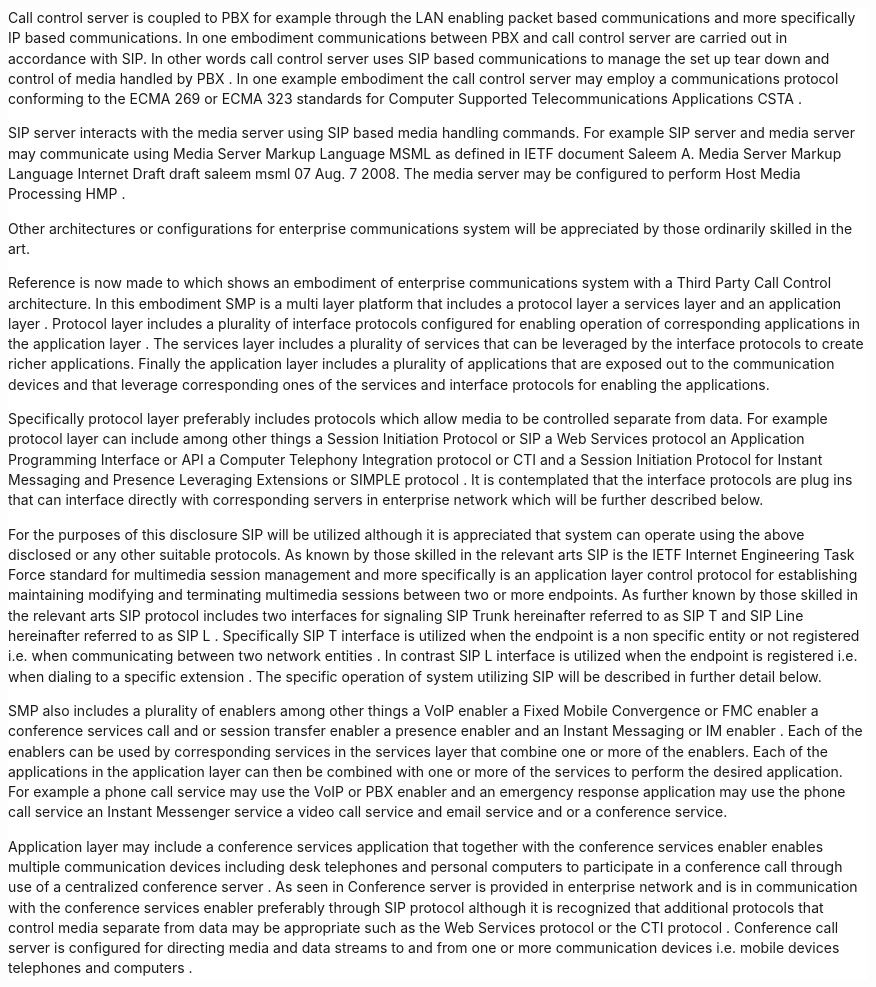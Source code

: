 Call control server is coupled to PBX for example through the LAN enabling packet based communications and more specifically IP based communications. In one embodiment communications between PBX and call control server are carried out in accordance with SIP. In other words call control server uses SIP based communications to manage the set up tear down and control of media handled by PBX . In one example embodiment the call control server may employ a communications protocol conforming to the ECMA 269 or ECMA 323 standards for Computer Supported Telecommunications Applications CSTA .

SIP server interacts with the media server using SIP based media handling commands. For example SIP server and media server may communicate using Media Server Markup Language MSML as defined in IETF document Saleem A. Media Server Markup Language Internet Draft draft saleem msml 07 Aug. 7 2008. The media server may be configured to perform Host Media Processing HMP .

Other architectures or configurations for enterprise communications system will be appreciated by those ordinarily skilled in the art.

Reference is now made to which shows an embodiment of enterprise communications system with a Third Party Call Control architecture. In this embodiment SMP is a multi layer platform that includes a protocol layer a services layer and an application layer . Protocol layer includes a plurality of interface protocols configured for enabling operation of corresponding applications in the application layer . The services layer includes a plurality of services that can be leveraged by the interface protocols to create richer applications. Finally the application layer includes a plurality of applications that are exposed out to the communication devices and that leverage corresponding ones of the services and interface protocols for enabling the applications.

Specifically protocol layer preferably includes protocols which allow media to be controlled separate from data. For example protocol layer can include among other things a Session Initiation Protocol or SIP a Web Services protocol an Application Programming Interface or API a Computer Telephony Integration protocol or CTI and a Session Initiation Protocol for Instant Messaging and Presence Leveraging Extensions or SIMPLE protocol . It is contemplated that the interface protocols are plug ins that can interface directly with corresponding servers in enterprise network which will be further described below.

For the purposes of this disclosure SIP will be utilized although it is appreciated that system can operate using the above disclosed or any other suitable protocols. As known by those skilled in the relevant arts SIP is the IETF Internet Engineering Task Force standard for multimedia session management and more specifically is an application layer control protocol for establishing maintaining modifying and terminating multimedia sessions between two or more endpoints. As further known by those skilled in the relevant arts SIP protocol includes two interfaces for signaling SIP Trunk hereinafter referred to as SIP T and SIP Line hereinafter referred to as SIP L . Specifically SIP T interface is utilized when the endpoint is a non specific entity or not registered i.e. when communicating between two network entities . In contrast SIP L interface is utilized when the endpoint is registered i.e. when dialing to a specific extension . The specific operation of system utilizing SIP will be described in further detail below.

SMP also includes a plurality of enablers among other things a VoIP enabler a Fixed Mobile Convergence or FMC enabler a conference services call and or session transfer enabler a presence enabler and an Instant Messaging or IM enabler . Each of the enablers can be used by corresponding services in the services layer that combine one or more of the enablers. Each of the applications in the application layer can then be combined with one or more of the services to perform the desired application. For example a phone call service may use the VoIP or PBX enabler and an emergency response application may use the phone call service an Instant Messenger service a video call service and email service and or a conference service.

Application layer may include a conference services application that together with the conference services enabler enables multiple communication devices including desk telephones and personal computers to participate in a conference call through use of a centralized conference server . As seen in Conference server is provided in enterprise network and is in communication with the conference services enabler preferably through SIP protocol although it is recognized that additional protocols that control media separate from data may be appropriate such as the Web Services protocol or the CTI protocol . Conference call server is configured for directing media and data streams to and from one or more communication devices i.e. mobile devices telephones and computers .
